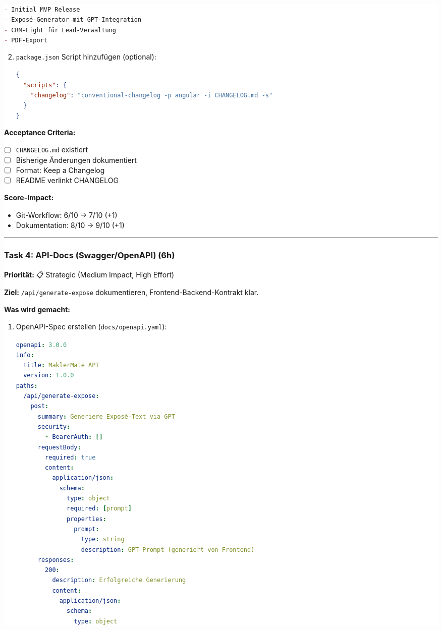    ```markdown
   - Initial MVP Release
   - Exposé-Generator mit GPT-Integration
   - CRM-Light für Lead-Verwaltung
   - PDF-Export
   ```

2. `package.json` Script hinzufügen (optional):
   ```json
   {
     "scripts": {
       "changelog": "conventional-changelog -p angular -i CHANGELOG.md -s"
     }
   }
   ```

**Acceptance Criteria:**

- [ ] `CHANGELOG.md` existiert
- [ ] Bisherige Änderungen dokumentiert
- [ ] Format: Keep a Changelog
- [ ] README verlinkt CHANGELOG

**Score-Impact:**

- Git-Workflow: 6/10 → 7/10 (+1)
- Dokumentation: 8/10 → 9/10 (+1)

---

### Task 4: API-Docs (Swagger/OpenAPI) (6h)

**Priorität:** 📋 Strategic (Medium Impact, High Effort)

**Ziel:** `/api/generate-expose` dokumentieren, Frontend-Backend-Kontrakt klar.

**Was wird gemacht:**

1. OpenAPI-Spec erstellen (`docs/openapi.yaml`):

   ```yaml
   openapi: 3.0.0
   info:
     title: MaklerMate API
     version: 1.0.0
   paths:
     /api/generate-expose:
       post:
         summary: Generiere Exposé-Text via GPT
         security:
           - BearerAuth: []
         requestBody:
           required: true
           content:
             application/json:
               schema:
                 type: object
                 required: [prompt]
                 properties:
                   prompt:
                     type: string
                     description: GPT-Prompt (generiert von Frontend)
         responses:
           200:
             description: Erfolgreiche Generierung
             content:
               application/json:
                 schema:
                   type: object
   ```